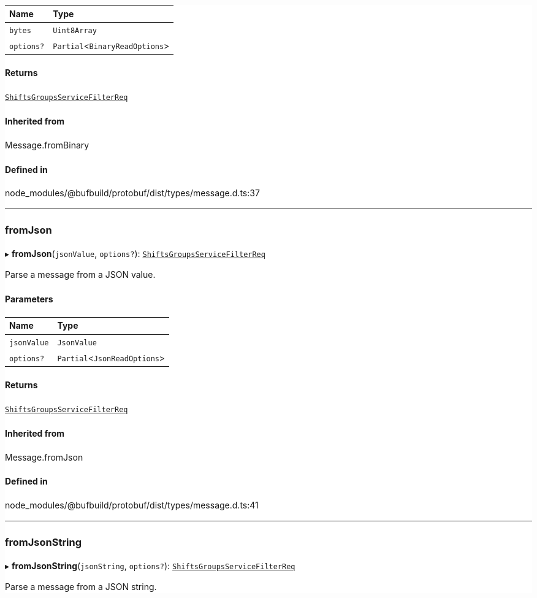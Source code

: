 | Name | Type |
| :------ | :------ |
| `bytes` | `Uint8Array` |
| `options?` | `Partial`<`BinaryReadOptions`\> |

#### Returns

[`ShiftsGroupsServiceFilterReq`](ShiftsGroupsServiceFilterReq.md)

#### Inherited from

Message.fromBinary

#### Defined in

node_modules/@bufbuild/protobuf/dist/types/message.d.ts:37

___

### fromJson

▸ **fromJson**(`jsonValue`, `options?`): [`ShiftsGroupsServiceFilterReq`](ShiftsGroupsServiceFilterReq.md)

Parse a message from a JSON value.

#### Parameters

| Name | Type |
| :------ | :------ |
| `jsonValue` | `JsonValue` |
| `options?` | `Partial`<`JsonReadOptions`\> |

#### Returns

[`ShiftsGroupsServiceFilterReq`](ShiftsGroupsServiceFilterReq.md)

#### Inherited from

Message.fromJson

#### Defined in

node_modules/@bufbuild/protobuf/dist/types/message.d.ts:41

___

### fromJsonString

▸ **fromJsonString**(`jsonString`, `options?`): [`ShiftsGroupsServiceFilterReq`](ShiftsGroupsServiceFilterReq.md)

Parse a message from a JSON string.

